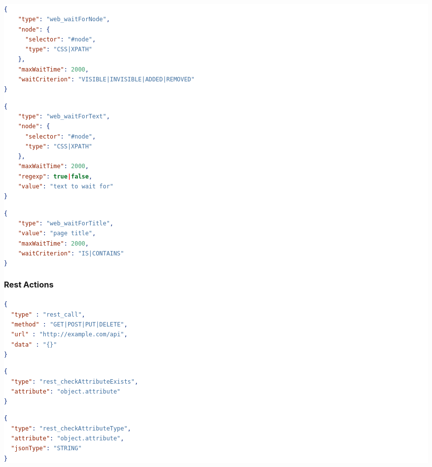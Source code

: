 ```json
{
    "type": "web_waitForNode",
    "node": {
      "selector": "#node",
      "type": "CSS|XPATH"
    },
    "maxWaitTime": 2000,
    "waitCriterion": "VISIBLE|INVISIBLE|ADDED|REMOVED"
}
```

```json
{
    "type": "web_waitForText",
    "node": {
      "selector": "#node",
      "type": "CSS|XPATH"
    },
    "maxWaitTime": 2000,
    "regexp": true|false,
    "value": "text to wait for"
}
```

```json
{
    "type": "web_waitForTitle",
    "value": "page title",
    "maxWaitTime": 2000,
    "waitCriterion": "IS|CONTAINS"
}
```

### Rest Actions

```json
{
  "type" : "rest_call",
  "method" : "GET|POST|PUT|DELETE",
  "url" : "http://example.com/api",
  "data" : "{}"
}
```

```json
{
  "type": "rest_checkAttributeExists",
  "attribute": "object.attribute"
}
```

```json
{
  "type": "rest_checkAttributeType",
  "attribute": "object.attribute",
  "jsonType": "STRING"
}
```
